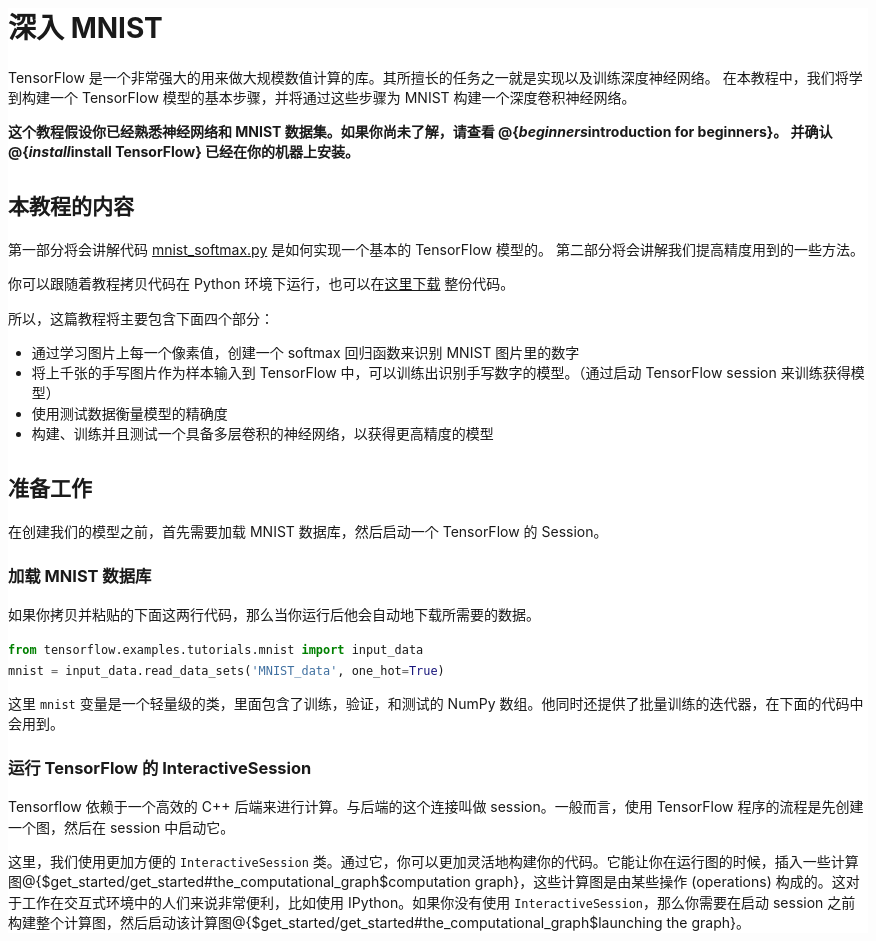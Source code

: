 # 深入 MNIST

TensorFlow 是一个非常强大的用来做大规模数值计算的库。其所擅长的任务之一就是实现以及训练深度神经网络。
在本教程中，我们将学到构建一个 TensorFlow 模型的基本步骤，并将通过这些步骤为 MNIST 构建一个深度卷积神经网络。

**这个教程假设你已经熟悉神经网络和 MNIST 数据集。如果你尚未了解，请查看
@{$beginners$introduction for beginners}。 并确认
@{$install$install TensorFlow} 已经在你的机器上安装。**


## 本教程的内容

第一部分将会讲解代码 [mnist_softmax.py](https://www.tensorflow.org/code/tensorflow/examples/tutorials/mnist/mnist_softmax.py) 是如何实现一个基本的 TensorFlow 模型的。
第二部分将会讲解我们提高精度用到的一些方法。


你可以跟随着教程拷贝代码在 Python 环境下运行，也可以在[这里下载](https://www.tensorflow.org/code/tensorflow/examples/tutorials/mnist/mnist_deep.py)
整份代码。

所以，这篇教程将主要包含下面四个部分：

- 通过学习图片上每一个像素值，创建一个 softmax 回归函数来识别 MNIST 图片里的数字
- 将上千张的手写图片作为样本输入到 TensorFlow 中，可以训练出识别手写数字的模型。（通过启动 TensorFlow session 来训练获得模型）
- 使用测试数据衡量模型的精确度
- 构建、训练并且测试一个具备多层卷积的神经网络，以获得更高精度的模型

## 准备工作

在创建我们的模型之前，首先需要加载 MNIST 数据库，然后启动一个 TensorFlow 的 Session。

### 加载 MNIST 数据库

如果你拷贝并粘贴的下面这两行代码，那么当你运行后他会自动地下载所需要的数据。


```python
from tensorflow.examples.tutorials.mnist import input_data
mnist = input_data.read_data_sets('MNIST_data', one_hot=True)
```

这里 `mnist` 变量是一个轻量级的类，里面包含了训练，验证，和测试的 NumPy 数组。他同时还提供了批量训练的迭代器，在下面的代码中会用到。


### 运行 TensorFlow 的 InteractiveSession

Tensorflow 依赖于一个高效的 C++ 后端来进行计算。与后端的这个连接叫做 session。一般而言，使用 TensorFlow 程序的流程是先创建一个图，然后在 session 中启动它。

这里，我们使用更加方便的 `InteractiveSession` 类。通过它，你可以更加灵活地构建你的代码。它能让你在运行图的时候，插入一些计算图@{$get_started/get_started#the_computational_graph$computation graph}，这些计算图是由某些操作 (operations) 构成的。这对于工作在交互式环境中的人们来说非常便利，比如使用 IPython。如果你没有使用 `InteractiveSession`，那么你需要在启动 session 之前构建整个计算图，然后启动该计算图@{$get_started/get_started#the_computational_graph$launching the graph}。

